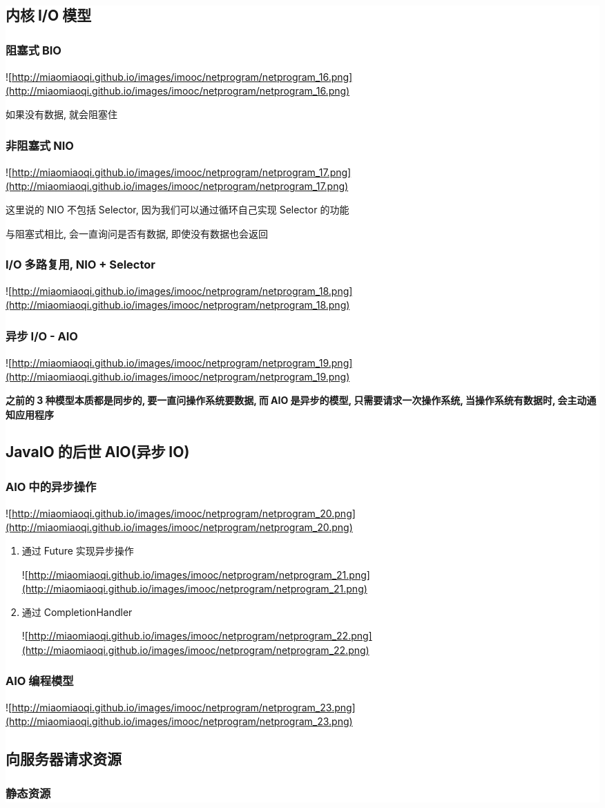 ## 内核 I/O 模型

### 阻塞式 BIO

![http://miaomiaoqi.github.io/images/imooc/netprogram/netprogram_16.png](http://miaomiaoqi.github.io/images/imooc/netprogram/netprogram_16.png)

如果没有数据, 就会阻塞住

### 非阻塞式 NIO

![http://miaomiaoqi.github.io/images/imooc/netprogram/netprogram_17.png](http://miaomiaoqi.github.io/images/imooc/netprogram/netprogram_17.png)

这里说的 NIO 不包括 Selector, 因为我们可以通过循环自己实现 Selector 的功能

与阻塞式相比, 会一直询问是否有数据, 即使没有数据也会返回

### I/O 多路复用, NIO + Selector

![http://miaomiaoqi.github.io/images/imooc/netprogram/netprogram_18.png](http://miaomiaoqi.github.io/images/imooc/netprogram/netprogram_18.png)

### 异步 I/O - AIO

![http://miaomiaoqi.github.io/images/imooc/netprogram/netprogram_19.png](http://miaomiaoqi.github.io/images/imooc/netprogram/netprogram_19.png)

**之前的 3 种模型本质都是同步的, 要一直问操作系统要数据, 而 AIO 是异步的模型, 只需要请求一次操作系统, 当操作系统有数据时, 会主动通知应用程序**

## JavaIO 的后世 AIO(异步 IO)

### AIO 中的异步操作

![http://miaomiaoqi.github.io/images/imooc/netprogram/netprogram_20.png](http://miaomiaoqi.github.io/images/imooc/netprogram/netprogram_20.png)

1. 通过 Future 实现异步操作

    ![http://miaomiaoqi.github.io/images/imooc/netprogram/netprogram_21.png](http://miaomiaoqi.github.io/images/imooc/netprogram/netprogram_21.png)

2. 通过 CompletionHandler

    ![http://miaomiaoqi.github.io/images/imooc/netprogram/netprogram_22.png](http://miaomiaoqi.github.io/images/imooc/netprogram/netprogram_22.png)

### AIO 编程模型

![http://miaomiaoqi.github.io/images/imooc/netprogram/netprogram_23.png](http://miaomiaoqi.github.io/images/imooc/netprogram/netprogram_23.png)



## 向服务器请求资源

### 静态资源
